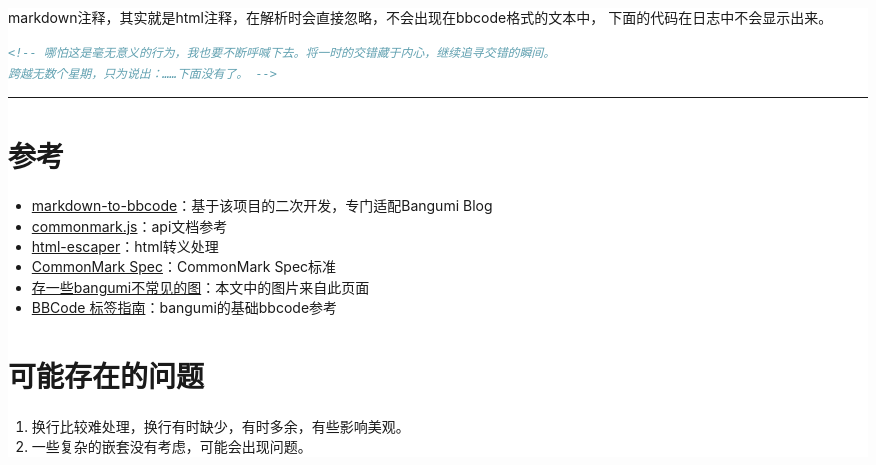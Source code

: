 markdown注释，其实就是html注释，在解析时会直接忽略，不会出现在bbcode格式的文本中，
下面的代码在日志中不会显示出来。

```md
<!-- 哪怕这是毫无意义的行为，我也要不断呼喊下去。将一时的交错藏于内心，继续追寻交错的瞬间。
跨越无数个星期，只为说出：……下面没有了。 -->
```



-----

# 参考

- [markdown-to-bbcode](https://github.com/ddormer/markdown-to-bbcode)：基于该项目的二次开发，专门适配Bangumi Blog
- [commonmark.js](https://github.com/commonmark/commonmark.js)：api文档参考
- [html-escaper](https://github.com/WebReflection/html-escaper)：html转义处理
- [CommonMark Spec](https://spec.commonmark.org/)：CommonMark Spec标准
- [存一些bangumi不常见的图](https://bgm.tv/group/topic/19842)：本文中的图片来自此页面
- [BBCode 标签指南](https://bangumi.tv/help/bbcode)：bangumi的基础bbcode参考

# 可能存在的问题

1. 换行比较难处理，换行有时缺少，有时多余，有些影响美观。
2. 一些复杂的嵌套没有考虑，可能会出现问题。